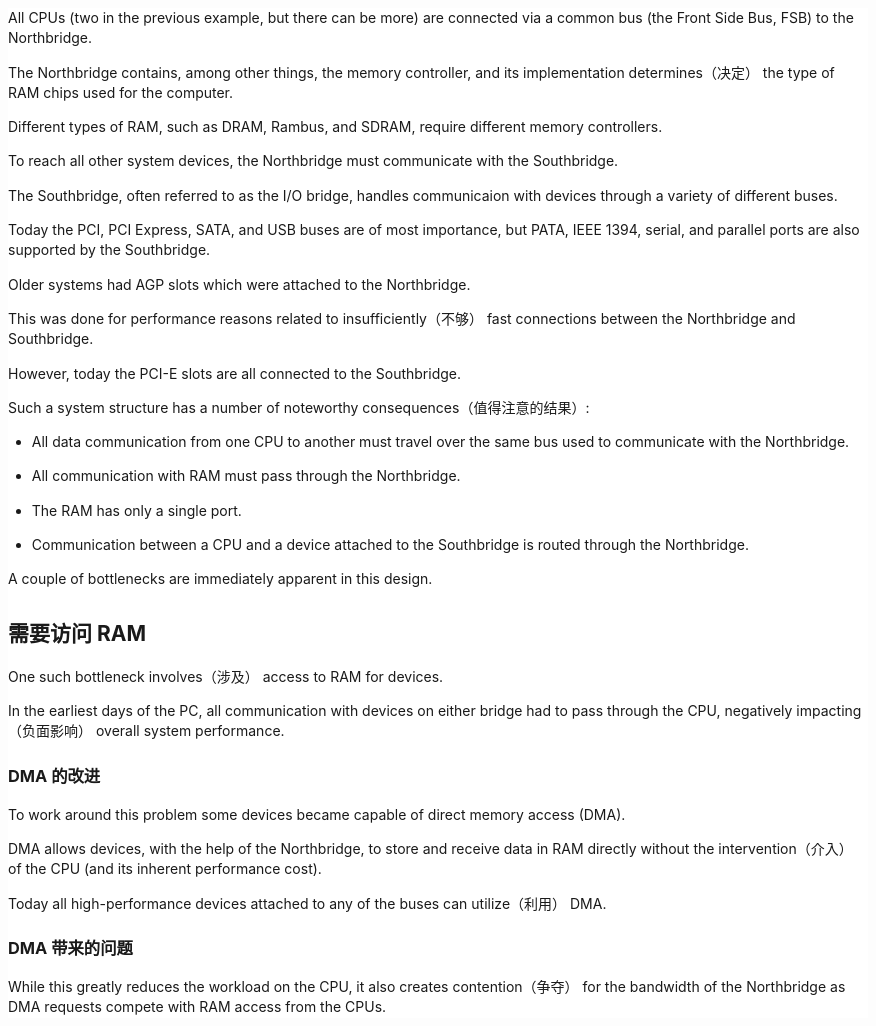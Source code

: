 All CPUs (two in the previous example, but there can be more) are connected via a common bus (the Front Side
Bus, FSB) to the Northbridge. 

The Northbridge contains, among other things, the memory controller, and its implementation determines（决定） the type of RAM chips used for the computer. 

Different types of RAM, such as DRAM, Rambus, and SDRAM, require different memory controllers.

To reach all other system devices, the Northbridge must communicate with the Southbridge. 

The Southbridge, often referred to as the I/O bridge, handles communicaion with devices through a variety of different buses. 

Today the PCI, PCI Express, SATA, and USB buses are of most importance, but PATA, IEEE 1394, serial, and parallel ports are also supported by the Southbridge. 

Older systems had AGP slots which were attached to the Northbridge. 

This was done for performance reasons related to insufficiently（不够） fast connections between the Northbridge
and Southbridge. 

However, today the PCI-E slots are all connected to the Southbridge.

Such a system structure has a number of noteworthy consequences（值得注意的结果）:

- All data communication from one CPU to another must travel over the same bus used to communicate with the Northbridge.

- All communication with RAM must pass through the Northbridge.

- The RAM has only a single port. 

- Communication between a CPU and a device attached to the Southbridge is routed through the Northbridge.

A couple of bottlenecks are immediately apparent in this design. 

## 需要访问 RAM

One such bottleneck involves（涉及） access to RAM for devices. 

In the earliest days of the PC, all communication with devices on either bridge had to pass through the CPU, negatively impacting（负面影响） overall system performance.

### DMA 的改进

To work around this problem some devices became capable of direct memory access (DMA). 

DMA allows devices, with the help of the Northbridge, to store and receive data in RAM directly without the intervention（介入） of
the CPU (and its inherent performance cost). 

Today all high-performance devices attached to any of the buses can utilize（利用） DMA. 

### DMA 带来的问题

While this greatly reduces the workload on the CPU, it also creates contention（争夺） for the bandwidth of the Northbridge as DMA requests compete with RAM access from the CPUs. 
